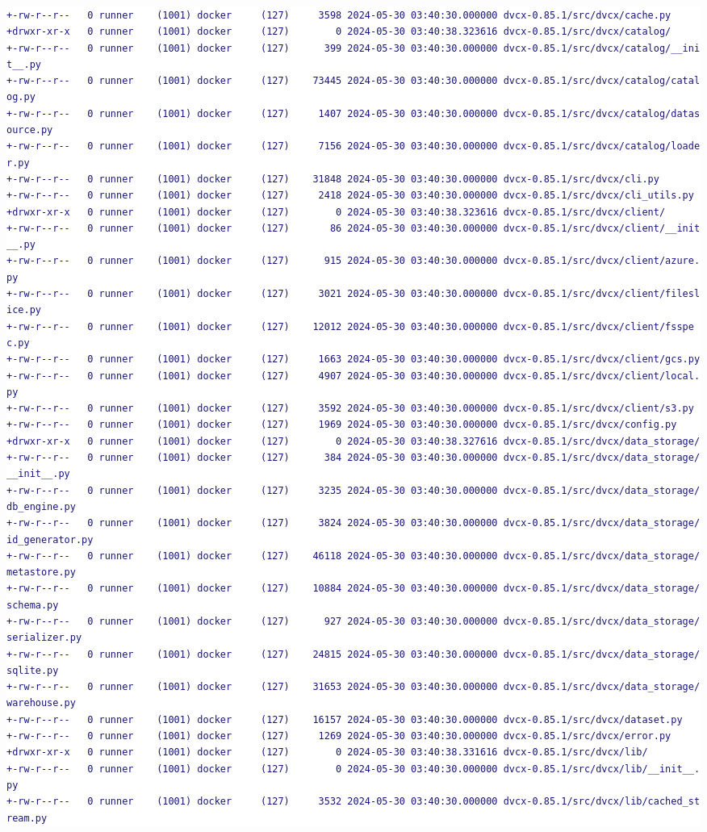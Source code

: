 ```diff
+-rw-r--r--   0 runner    (1001) docker     (127)     3598 2024-05-30 03:40:30.000000 dvcx-0.85.1/src/dvcx/cache.py
+drwxr-xr-x   0 runner    (1001) docker     (127)        0 2024-05-30 03:40:38.323616 dvcx-0.85.1/src/dvcx/catalog/
+-rw-r--r--   0 runner    (1001) docker     (127)      399 2024-05-30 03:40:30.000000 dvcx-0.85.1/src/dvcx/catalog/__init__.py
+-rw-r--r--   0 runner    (1001) docker     (127)    73445 2024-05-30 03:40:30.000000 dvcx-0.85.1/src/dvcx/catalog/catalog.py
+-rw-r--r--   0 runner    (1001) docker     (127)     1407 2024-05-30 03:40:30.000000 dvcx-0.85.1/src/dvcx/catalog/datasource.py
+-rw-r--r--   0 runner    (1001) docker     (127)     7156 2024-05-30 03:40:30.000000 dvcx-0.85.1/src/dvcx/catalog/loader.py
+-rw-r--r--   0 runner    (1001) docker     (127)    31848 2024-05-30 03:40:30.000000 dvcx-0.85.1/src/dvcx/cli.py
+-rw-r--r--   0 runner    (1001) docker     (127)     2418 2024-05-30 03:40:30.000000 dvcx-0.85.1/src/dvcx/cli_utils.py
+drwxr-xr-x   0 runner    (1001) docker     (127)        0 2024-05-30 03:40:38.323616 dvcx-0.85.1/src/dvcx/client/
+-rw-r--r--   0 runner    (1001) docker     (127)       86 2024-05-30 03:40:30.000000 dvcx-0.85.1/src/dvcx/client/__init__.py
+-rw-r--r--   0 runner    (1001) docker     (127)      915 2024-05-30 03:40:30.000000 dvcx-0.85.1/src/dvcx/client/azure.py
+-rw-r--r--   0 runner    (1001) docker     (127)     3021 2024-05-30 03:40:30.000000 dvcx-0.85.1/src/dvcx/client/fileslice.py
+-rw-r--r--   0 runner    (1001) docker     (127)    12012 2024-05-30 03:40:30.000000 dvcx-0.85.1/src/dvcx/client/fsspec.py
+-rw-r--r--   0 runner    (1001) docker     (127)     1663 2024-05-30 03:40:30.000000 dvcx-0.85.1/src/dvcx/client/gcs.py
+-rw-r--r--   0 runner    (1001) docker     (127)     4907 2024-05-30 03:40:30.000000 dvcx-0.85.1/src/dvcx/client/local.py
+-rw-r--r--   0 runner    (1001) docker     (127)     3592 2024-05-30 03:40:30.000000 dvcx-0.85.1/src/dvcx/client/s3.py
+-rw-r--r--   0 runner    (1001) docker     (127)     1969 2024-05-30 03:40:30.000000 dvcx-0.85.1/src/dvcx/config.py
+drwxr-xr-x   0 runner    (1001) docker     (127)        0 2024-05-30 03:40:38.327616 dvcx-0.85.1/src/dvcx/data_storage/
+-rw-r--r--   0 runner    (1001) docker     (127)      384 2024-05-30 03:40:30.000000 dvcx-0.85.1/src/dvcx/data_storage/__init__.py
+-rw-r--r--   0 runner    (1001) docker     (127)     3235 2024-05-30 03:40:30.000000 dvcx-0.85.1/src/dvcx/data_storage/db_engine.py
+-rw-r--r--   0 runner    (1001) docker     (127)     3824 2024-05-30 03:40:30.000000 dvcx-0.85.1/src/dvcx/data_storage/id_generator.py
+-rw-r--r--   0 runner    (1001) docker     (127)    46118 2024-05-30 03:40:30.000000 dvcx-0.85.1/src/dvcx/data_storage/metastore.py
+-rw-r--r--   0 runner    (1001) docker     (127)    10884 2024-05-30 03:40:30.000000 dvcx-0.85.1/src/dvcx/data_storage/schema.py
+-rw-r--r--   0 runner    (1001) docker     (127)      927 2024-05-30 03:40:30.000000 dvcx-0.85.1/src/dvcx/data_storage/serializer.py
+-rw-r--r--   0 runner    (1001) docker     (127)    24815 2024-05-30 03:40:30.000000 dvcx-0.85.1/src/dvcx/data_storage/sqlite.py
+-rw-r--r--   0 runner    (1001) docker     (127)    31653 2024-05-30 03:40:30.000000 dvcx-0.85.1/src/dvcx/data_storage/warehouse.py
+-rw-r--r--   0 runner    (1001) docker     (127)    16157 2024-05-30 03:40:30.000000 dvcx-0.85.1/src/dvcx/dataset.py
+-rw-r--r--   0 runner    (1001) docker     (127)     1269 2024-05-30 03:40:30.000000 dvcx-0.85.1/src/dvcx/error.py
+drwxr-xr-x   0 runner    (1001) docker     (127)        0 2024-05-30 03:40:38.331616 dvcx-0.85.1/src/dvcx/lib/
+-rw-r--r--   0 runner    (1001) docker     (127)        0 2024-05-30 03:40:30.000000 dvcx-0.85.1/src/dvcx/lib/__init__.py
+-rw-r--r--   0 runner    (1001) docker     (127)     3532 2024-05-30 03:40:30.000000 dvcx-0.85.1/src/dvcx/lib/cached_stream.py
```